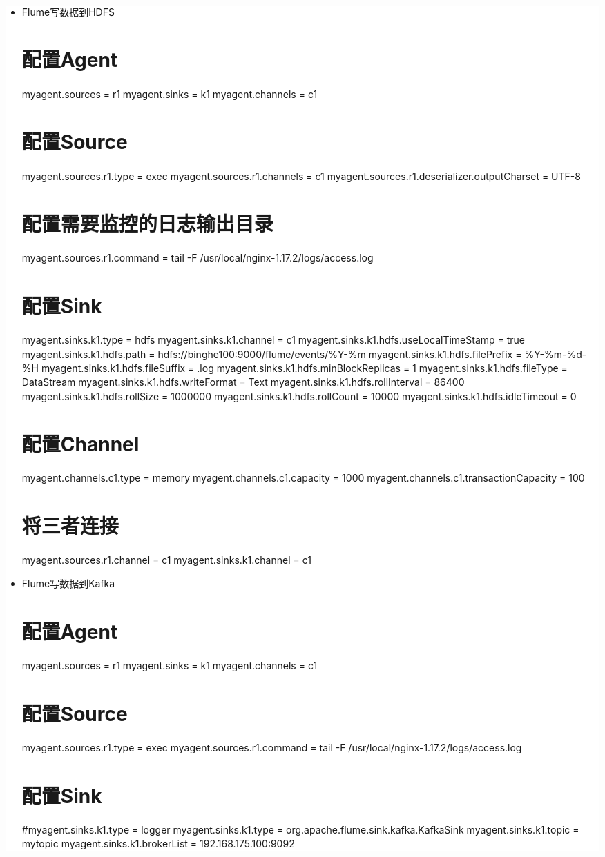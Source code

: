   * Flume写数据到HDFS

    
    
    # 配置Agent
    myagent.sources = r1
    myagent.sinks = k1
    myagent.channels = c1
    # 配置Source
    myagent.sources.r1.type = exec
    myagent.sources.r1.channels = c1
    myagent.sources.r1.deserializer.outputCharset = UTF-8
    # 配置需要监控的日志输出目录
    myagent.sources.r1.command = tail -F /usr/local/nginx-1.17.2/logs/access.log
    # 配置Sink
    myagent.sinks.k1.type = hdfs
    myagent.sinks.k1.channel = c1
    myagent.sinks.k1.hdfs.useLocalTimeStamp = true
    myagent.sinks.k1.hdfs.path = hdfs://binghe100:9000/flume/events/%Y-%m
    myagent.sinks.k1.hdfs.filePrefix = %Y-%m-%d-%H
    myagent.sinks.k1.hdfs.fileSuffix = .log
    myagent.sinks.k1.hdfs.minBlockReplicas = 1
    myagent.sinks.k1.hdfs.fileType = DataStream
    myagent.sinks.k1.hdfs.writeFormat = Text
    myagent.sinks.k1.hdfs.rollInterval = 86400
    myagent.sinks.k1.hdfs.rollSize = 1000000
    myagent.sinks.k1.hdfs.rollCount = 10000
    myagent.sinks.k1.hdfs.idleTimeout = 0
    # 配置Channel
    myagent.channels.c1.type = memory
    myagent.channels.c1.capacity = 1000
    myagent.channels.c1.transactionCapacity = 100
    # 将三者连接
    myagent.sources.r1.channel = c1
    myagent.sinks.k1.channel = c1

  * Flume写数据到Kafka

    
    
    # 配置Agent
    myagent.sources = r1
    myagent.sinks = k1
    myagent.channels = c1
    # 配置Source
    myagent.sources.r1.type = exec
    myagent.sources.r1.command = tail -F /usr/local/nginx-1.17.2/logs/access.log
    # 配置Sink
    #myagent.sinks.k1.type = logger
    myagent.sinks.k1.type = org.apache.flume.sink.kafka.KafkaSink
    myagent.sinks.k1.topic = mytopic
    myagent.sinks.k1.brokerList = 192.168.175.100:9092